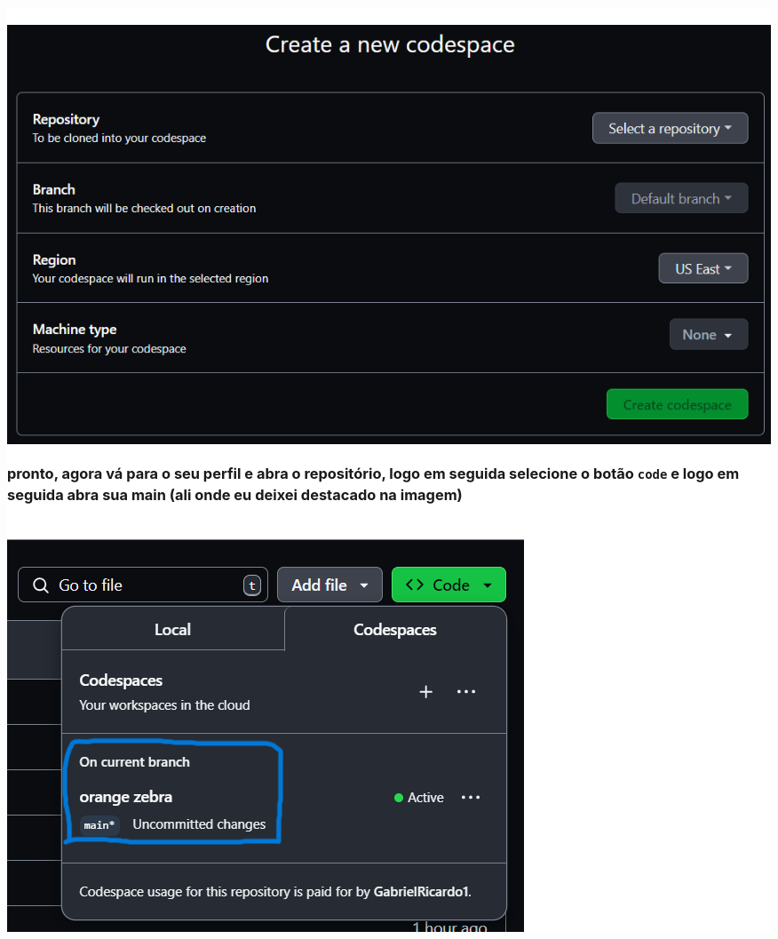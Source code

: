 <div style="display: inline_block"><br/>
   <img align="center" alt="C" src="src/ignore/criandocodespace.png" />
</div>

### pronto, agora vá para o seu perfil e abra o repositório, logo em seguida selecione o botão `code` e logo em seguida abra sua main (ali onde eu deixei destacado na imagem)

<div style="display: inline_block"><br/>
   <img align="center" alt="C" src="src/ignore/abrindocodespacene.png" />
</div>
